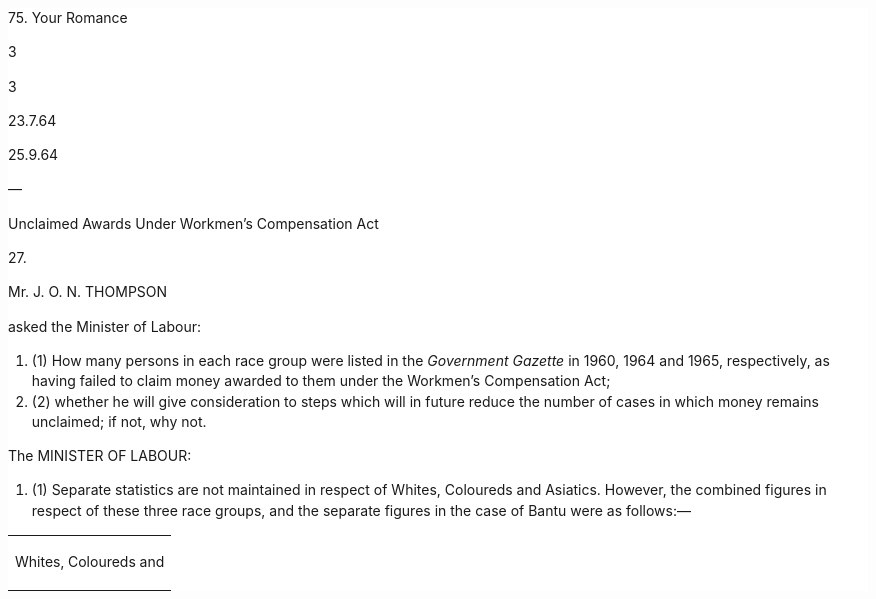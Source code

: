 <td><p>75. Your Romance </p></td>

<td><p>3</p></td>

<td><p>3</p></td>

<td><p>23.7.64</p></td>

<td><p>25.9.64</p></td>

<td><p>&#x2014;</p></td>

</tr>

</table>

</answer>

</writtenStatements>

<writtenStatements>

<heading>Unclaimed Awards Under Workmen&#x2019;s Compensation Act</heading>

<question by="#thompson" to="#minister_of_labour">

<num>27.</num>

<from>Mr. J. O. N. THOMPSON</from>

<p>asked the Minister of Labour:</p>

<ol>

<li>(1) How many persons in each race group were listed in the <i>Government Gazette</i> in 1960, 1964 and 1965, respectively, as having failed to claim money awarded to them under the Workmen&#x2019;s Compensation Act;</li>

<li>(2) whether he will give consideration to steps which will in future reduce the number of cases in which money remains unclaimed; if not, why not.</li>

</ol>

</question>

<answer by="#minister_of_labour" to="#thompson">

<from>The MINISTER OF LABOUR:</from>

<ol>

<li>(1) Separate statistics are not maintained in respect of Whites, Coloureds and Asiatics. However, the combined figures in respect of these three race groups, and the separate figures in the case of Bantu were as follows:&#x2014;</li>

</ol>

<table>

<tr>

<td colspan="3"><p>Whites, Coloureds and</p></td>

</tr>
